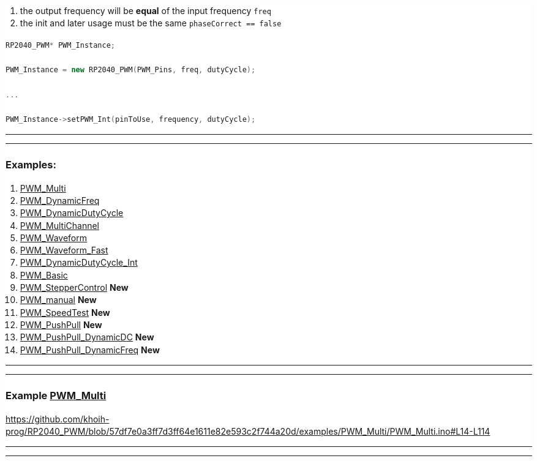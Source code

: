 1. the output frequency will be **equal** of the input frequency `freq`
2. the init and later usage must be the same `phaseCorrect == false`


```cpp
RP2040_PWM* PWM_Instance;

PWM_Instance = new RP2040_PWM(PWM_Pins, freq, dutyCycle);

...

PWM_Instance->setPWM_Int(pinToUse, frequency, dutyCycle);
```


---
---

### Examples: 

 1. [PWM_Multi](https://github.com/khoih-prog/RP2040_PWM/tree/main/examples/PWM_Multi)
 2. [PWM_DynamicFreq](https://github.com/khoih-prog/RP2040_PWM/tree/main/examples/PWM_DynamicFreq)
 3. [PWM_DynamicDutyCycle](https://github.com/khoih-prog/RP2040_PWM/tree/main/examples/PWM_DynamicDutyCycle)
 4. [PWM_MultiChannel](https://github.com/khoih-prog/RP2040_PWM/tree/main/examples/PWM_MultiChannel)
 5. [PWM_Waveform](https://github.com/khoih-prog/RP2040_PWM/tree/main/examples/PWM_Waveform)
 6. [PWM_Waveform_Fast](https://github.com/khoih-prog/RP2040_PWM/tree/main/examples/PWM_Waveform_Fast)
 7. [PWM_DynamicDutyCycle_Int](https://github.com/khoih-prog/RP2040_PWM/tree/main/examples/PWM_DynamicDutyCycle_Int)
 8. [PWM_Basic](https://github.com/khoih-prog/RP2040_PWM/tree/main/examples/PWM_Basic)
 9. [PWM_StepperControl](https://github.com/khoih-prog/RP2040_PWM/tree/main/examples/PWM_StepperControl) **New**
10. [PWM_manual](https://github.com/khoih-prog/RP2040_PWM/tree/main/examples/PWM_manual) **New** 
11. [PWM_SpeedTest](https://github.com/khoih-prog/RP2040_PWM/tree/main/examples/PWM_SpeedTest) **New** 
12. [PWM_PushPull](https://github.com/khoih-prog/RP2040_PWM/tree/main/examples/PWM_PushPull) **New**
13. [PWM_PushPull_DynamicDC](https://github.com/khoih-prog/RP2040_PWM/tree/main/examples/PWM_PushPull_DynamicDC) **New**
14. [PWM_PushPull_DynamicFreq](https://github.com/khoih-prog/RP2040_PWM/tree/main/examples/PWM_PushPull_DynamicFreq) **New**
 
---
---

### Example [PWM_Multi](https://github.com/khoih-prog/RP2040_PWM/tree/main/examples/PWM_Multi)

https://github.com/khoih-prog/RP2040_PWM/blob/57df7e0a3ff7d3ff64e1611e82e593c2f744a20d/examples/PWM_Multi/PWM_Multi.ino#L14-L114


---
---
